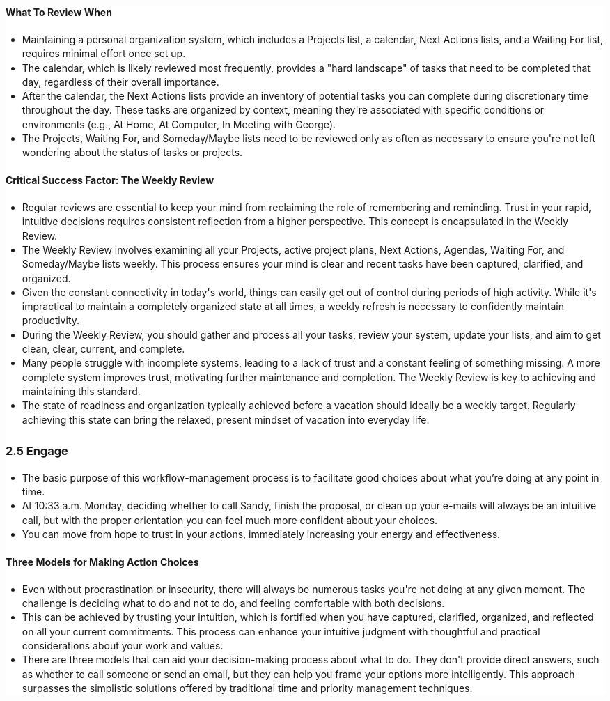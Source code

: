 #### What To Review When

- Maintaining a personal organization system, which includes a Projects list, a calendar, Next Actions lists, and a Waiting For list, requires minimal effort once set up.
- The calendar, which is likely reviewed most frequently, provides a "hard landscape" of tasks that need to be completed that day, regardless of their overall importance.
- After the calendar, the Next Actions lists provide an inventory of potential tasks you can complete during discretionary time throughout the day. These tasks are organized by context, meaning they're associated with specific conditions or environments (e.g., At Home, At Computer, In Meeting with George).
- The Projects, Waiting For, and Someday/Maybe lists need to be reviewed only as often as necessary to ensure you're not left wondering about the status of tasks or projects.

#### Critical Success Factor: The Weekly Review

- Regular reviews are essential to keep your mind from reclaiming the role of remembering and reminding. Trust in your rapid, intuitive decisions requires consistent reflection from a higher perspective. This concept is encapsulated in the Weekly Review.
- The Weekly Review involves examining all your Projects, active project plans, Next Actions, Agendas, Waiting For, and Someday/Maybe lists weekly. This process ensures your mind is clear and recent tasks have been captured, clarified, and organized.
- Given the constant connectivity in today's world, things can easily get out of control during periods of high activity. While it's impractical to maintain a completely organized state at all times, a weekly refresh is necessary to confidently maintain productivity.
- During the Weekly Review, you should gather and process all your tasks, review your system, update your lists, and aim to get clean, clear, current, and complete.
- Many people struggle with incomplete systems, leading to a lack of trust and a constant feeling of something missing. A more complete system improves trust, motivating further maintenance and completion. The Weekly Review is key to achieving and maintaining this standard.
- The state of readiness and organization typically achieved before a vacation should ideally be a weekly target. Regularly achieving this state can bring the relaxed, present mindset of vacation into everyday life.

### 2.5 Engage

- The basic purpose of this workflow-management process is to facilitate good choices about what you’re doing at any point in time.
- At 10:33 a.m. Monday, deciding whether to call Sandy, finish the proposal, or clean up your e-mails will always be an intuitive call, but with the proper orientation you can feel much more confident about your choices.
- You can move from hope to trust in your actions, immediately increasing your energy and effectiveness.

#### Three Models for Making Action Choices

- Even without procrastination or insecurity, there will always be numerous tasks you're not doing at any given moment. The challenge is deciding what to do and not to do, and feeling comfortable with both decisions.
- This can be achieved by trusting your intuition, which is fortified when you have captured, clarified, organized, and reflected on all your current commitments. This process can enhance your intuitive judgment with thoughtful and practical considerations about your work and values.
- There are three models that can aid your decision-making process about what to do. They don't provide direct answers, such as whether to call someone or send an email, but they can help you frame your options more intelligently. This approach surpasses the simplistic solutions offered by traditional time and priority management techniques.
